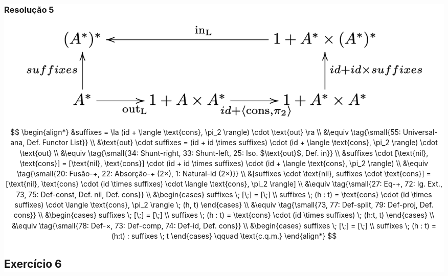 ### Resolução 5

<div align="center">
    <img src=".assets/r-5.png" width="90%" alt="Suffixes anamorphism diagram">
</div>

$$
\begin{align*}
&suffixes = \la (id + \langle \text{cons}, \pi_2 \rangle) \cdot \text{out} \ra \\
&\equiv \tag{\small{55: Universal-ana, Def. Functor List}} \\
&\text{out} \cdot suffixes = (id + id \times suffixes) \cdot (id + \langle \text{cons}, \pi_2 \rangle) \cdot \text{out} \\
&\equiv \tag{\small{34: Shunt-right, 33: Shunt-left, 25: Iso. $\text{out}$, Def. in}} \\
&suffixes \cdot [\text{nil}, \text{cons}] = [\text{nil}, \text{cons}] \cdot (id + id \times suffixes) \cdot (id + \langle \text{cons}, \pi_2 \rangle) \\
&\equiv \tag{\small{20: Fusão-+, 22: Absorção-+ (2×), 1: Natural-id (2×)}} \\
&[suffixes \cdot \text{nil}, suffixes \cdot \text{cons}] = [\text{nil}, \text{cons} \cdot (id \times suffixes) \cdot \langle \text{cons}, \pi_2 \rangle] \\
&\equiv \tag{\small{27: Eq-+, 72: Ig. Ext., 73, 75: Def-const, Def. nil, Def. cons}} \\
&\begin{cases}
suffixes \; [\;] = [\;] \\
suffixes \; (h : t) = \text{cons} \cdot (id \times suffixes) \cdot \langle \text{cons}, \pi_2 \rangle \; (h, t)
\end{cases} \\
&\equiv \tag{\small{73, 77: Def-split, 79: Def-proj, Def. cons}} \\
&\begin{cases}
suffixes \; [\;] = [\;] \\
suffixes \; (h : t) = \text{cons} \cdot (id \times suffixes) \; (h:t, t)
\end{cases} \\
&\equiv \tag{\small{78: Def-×, 73: Def-comp, 74: Def-id, Def. cons}} \\
&\begin{cases}
suffixes \; [\;] = [\;] \\
suffixes \; (h : t) = (h:t) : suffixes \; t
\end{cases} \qquad \text{c.q.m.}
\end{align*}
$$

<div style="page-break-after: always;"></div>

## Exercício 6
